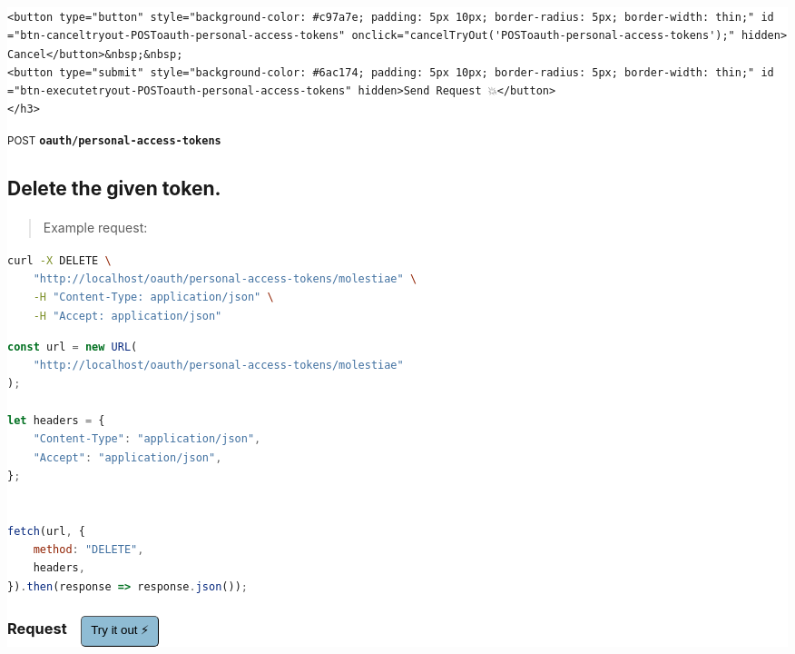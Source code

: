     <button type="button" style="background-color: #c97a7e; padding: 5px 10px; border-radius: 5px; border-width: thin;" id="btn-canceltryout-POSToauth-personal-access-tokens" onclick="cancelTryOut('POSToauth-personal-access-tokens');" hidden>Cancel</button>&nbsp;&nbsp;
    <button type="submit" style="background-color: #6ac174; padding: 5px 10px; border-radius: 5px; border-width: thin;" id="btn-executetryout-POSToauth-personal-access-tokens" hidden>Send Request 💥</button>
    </h3>
<p>
<small class="badge badge-black">POST</small>
 <b><code>oauth/personal-access-tokens</code></b>
</p>
</form>


## Delete the given token.




> Example request:

```bash
curl -X DELETE \
    "http://localhost/oauth/personal-access-tokens/molestiae" \
    -H "Content-Type: application/json" \
    -H "Accept: application/json"
```

```javascript
const url = new URL(
    "http://localhost/oauth/personal-access-tokens/molestiae"
);

let headers = {
    "Content-Type": "application/json",
    "Accept": "application/json",
};


fetch(url, {
    method: "DELETE",
    headers,
}).then(response => response.json());
```


<div id="execution-results-DELETEoauth-personal-access-tokens--token_id-" hidden>
    <blockquote>Received response<span id="execution-response-status-DELETEoauth-personal-access-tokens--token_id-"></span>:</blockquote>
    <pre class="json"><code id="execution-response-content-DELETEoauth-personal-access-tokens--token_id-"></code></pre>
</div>
<div id="execution-error-DELETEoauth-personal-access-tokens--token_id-" hidden>
    <blockquote>Request failed with error:</blockquote>
    <pre><code id="execution-error-message-DELETEoauth-personal-access-tokens--token_id-"></code></pre>
</div>
<form id="form-DELETEoauth-personal-access-tokens--token_id-" data-method="DELETE" data-path="oauth/personal-access-tokens/{token_id}" data-authed="0" data-hasfiles="0" data-headers='{"Content-Type":"application\/json","Accept":"application\/json"}' onsubmit="event.preventDefault(); executeTryOut('DELETEoauth-personal-access-tokens--token_id-', this);">
<h3>
    Request&nbsp;&nbsp;&nbsp;
        <button type="button" style="background-color: #8fbcd4; padding: 5px 10px; border-radius: 5px; border-width: thin;" id="btn-tryout-DELETEoauth-personal-access-tokens--token_id-" onclick="tryItOut('DELETEoauth-personal-access-tokens--token_id-');">Try it out ⚡</button>
    <button type="button" style="background-color: #c97a7e; padding: 5px 10px; border-radius: 5px; border-width: thin;" id="btn-canceltryout-DELETEoauth-personal-access-tokens--token_id-" onclick="cancelTryOut('DELETEoauth-personal-access-tokens--token_id-');" hidden>Cancel</button>&nbsp;&nbsp;